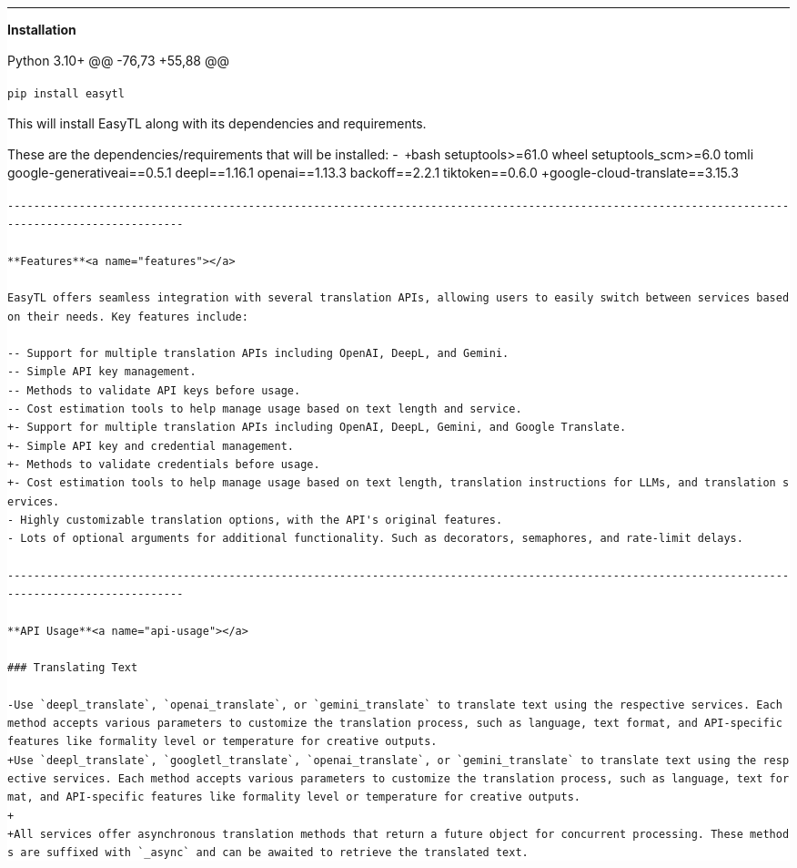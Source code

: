  ---------------------------------------------------------------------------------------------------------------------------------------------------
 
 **Installation**<a name="installation"></a>
 
 Python 3.10+
@@ -76,73 +55,88 @@
 ```bash
 pip install easytl
 ```
 
 This will install EasyTL along with its dependencies and requirements.
 
 These are the dependencies/requirements that will be installed:
-```
+```bash
 setuptools>=61.0
 wheel
 setuptools_scm>=6.0
 tomli
 google-generativeai==0.5.1
 deepl==1.16.1
 openai==1.13.3
 backoff==2.2.1
 tiktoken==0.6.0
+google-cloud-translate==3.15.3
 ```
 ---------------------------------------------------------------------------------------------------------------------------------------------------
 
 **Features**<a name="features"></a>
 
 EasyTL offers seamless integration with several translation APIs, allowing users to easily switch between services based on their needs. Key features include:
 
-- Support for multiple translation APIs including OpenAI, DeepL, and Gemini.
-- Simple API key management.
-- Methods to validate API keys before usage.
-- Cost estimation tools to help manage usage based on text length and service.
+- Support for multiple translation APIs including OpenAI, DeepL, Gemini, and Google Translate.
+- Simple API key and credential management.
+- Methods to validate credentials before usage.
+- Cost estimation tools to help manage usage based on text length, translation instructions for LLMs, and translation services.
 - Highly customizable translation options, with the API's original features.
 - Lots of optional arguments for additional functionality. Such as decorators, semaphores, and rate-limit delays.
 
 ---------------------------------------------------------------------------------------------------------------------------------------------------
 
 **API Usage**<a name="api-usage"></a>
 
 ### Translating Text
 
-Use `deepl_translate`, `openai_translate`, or `gemini_translate` to translate text using the respective services. Each method accepts various parameters to customize the translation process, such as language, text format, and API-specific features like formality level or temperature for creative outputs.
+Use `deepl_translate`, `googletl_translate`, `openai_translate`, or `gemini_translate` to translate text using the respective services. Each method accepts various parameters to customize the translation process, such as language, text format, and API-specific features like formality level or temperature for creative outputs.
+
+All services offer asynchronous translation methods that return a future object for concurrent processing. These methods are suffixed with `_async` and can be awaited to retrieve the translated text.
 ```